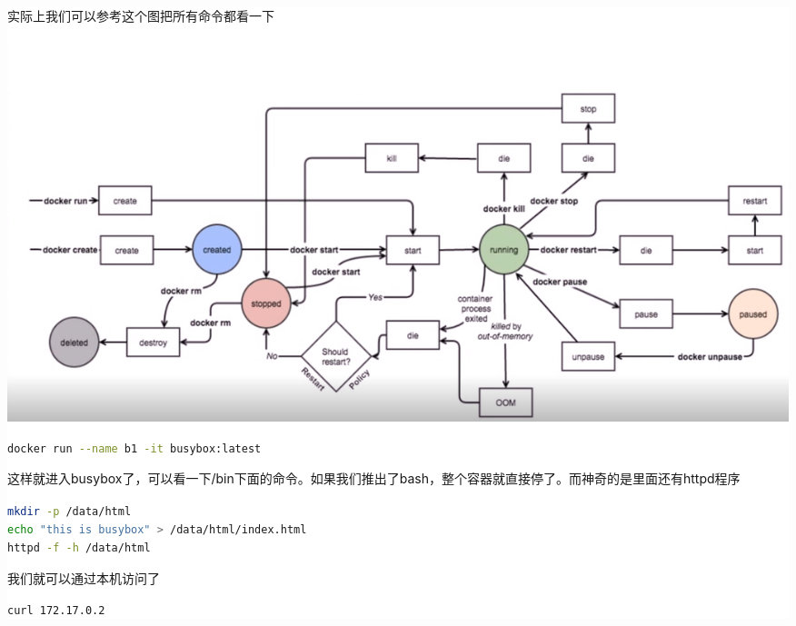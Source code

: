 实际上我们可以参考这个图把所有命令都看一下

![img](/pages/keynotes/L1_basic/1_containerization/pics/2_use_docker/1191498-5af2004ca2d1becb.PNG)

``` bash
docker run --name b1 -it busybox:latest
```
这样就进入busybox了，可以看一下/bin下面的命令。如果我们推出了bash，整个容器就直接停了。而神奇的是里面还有httpd程序
``` bash
mkdir -p /data/html
echo "this is busybox" > /data/html/index.html
httpd -f -h /data/html
```
我们就可以通过本机访问了
``` bash
curl 172.17.0.2
```